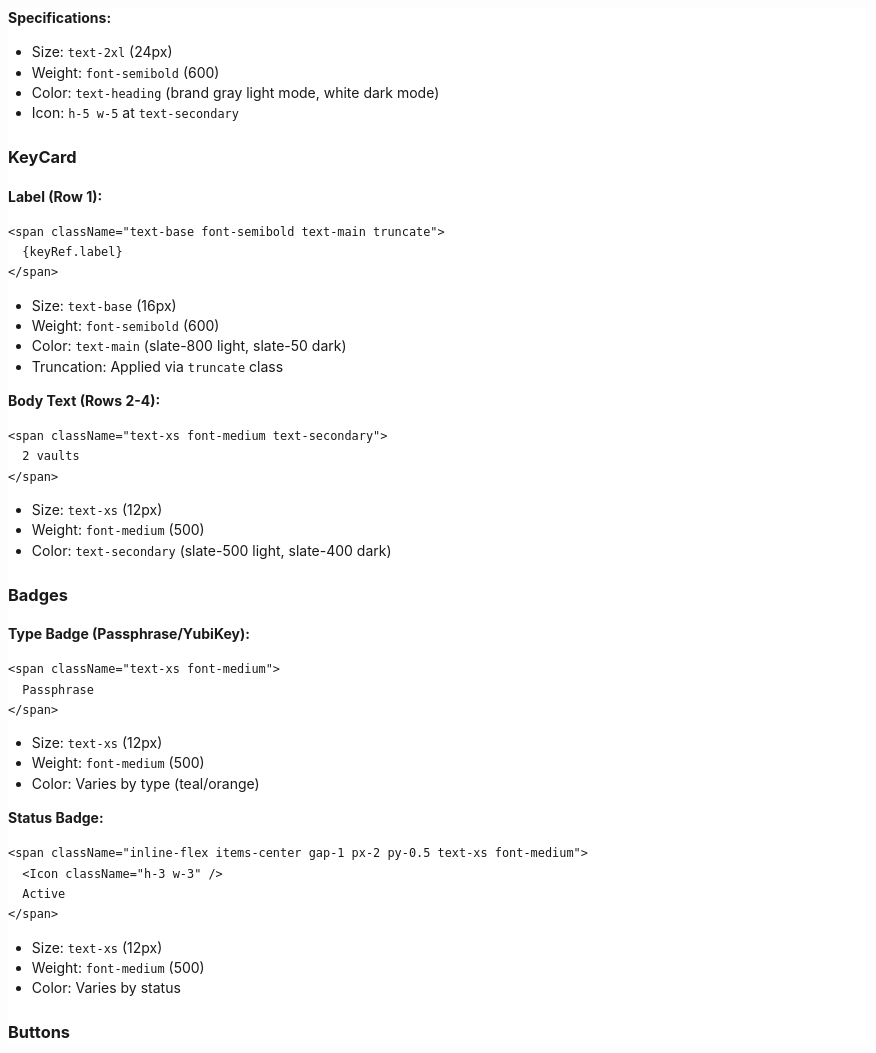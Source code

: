 **Specifications:**
- Size: `text-2xl` (24px)
- Weight: `font-semibold` (600)
- Color: `text-heading` (brand gray light mode, white dark mode)
- Icon: `h-5 w-5` at `text-secondary`

### KeyCard

**Label (Row 1):**
```tsx
<span className="text-base font-semibold text-main truncate">
  {keyRef.label}
</span>
```
- Size: `text-base` (16px)
- Weight: `font-semibold` (600)
- Color: `text-main` (slate-800 light, slate-50 dark)
- Truncation: Applied via `truncate` class

**Body Text (Rows 2-4):**
```tsx
<span className="text-xs font-medium text-secondary">
  2 vaults
</span>
```
- Size: `text-xs` (12px)
- Weight: `font-medium` (500)
- Color: `text-secondary` (slate-500 light, slate-400 dark)

### Badges

**Type Badge (Passphrase/YubiKey):**
```tsx
<span className="text-xs font-medium">
  Passphrase
</span>
```
- Size: `text-xs` (12px)
- Weight: `font-medium` (500)
- Color: Varies by type (teal/orange)

**Status Badge:**
```tsx
<span className="inline-flex items-center gap-1 px-2 py-0.5 text-xs font-medium">
  <Icon className="h-3 w-3" />
  Active
</span>
```
- Size: `text-xs` (12px)
- Weight: `font-medium` (500)
- Color: Varies by status

### Buttons
